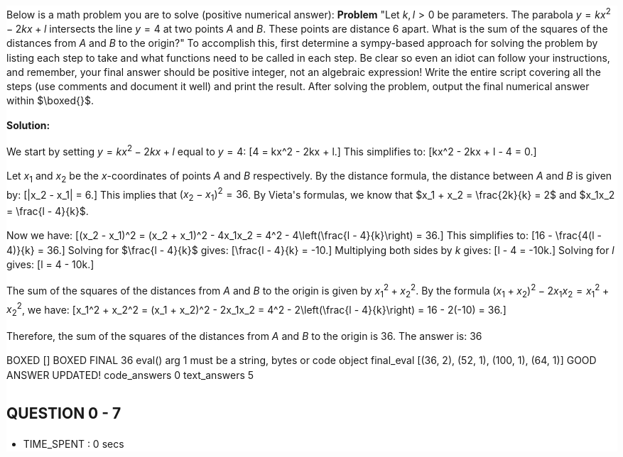 Below is a math problem you are to solve (positive numerical answer):
**Problem**
"Let $k, l > 0$ be parameters. The parabola $y = kx^2 - 2kx + l$ intersects the line $y = 4$ at two points $A$ and $B$. These points are distance 6 apart. What is the sum of the squares of the distances from $A$ and $B$ to the origin?"
To accomplish this, first determine a sympy-based approach for solving the problem by listing each step to take and what functions need to be called in each step. Be clear so even an idiot can follow your instructions, and remember, your final answer should be positive integer, not an algebraic expression!
Write the entire script covering all the steps (use comments and document it well) and print the result. After solving the problem, output the final numerical answer within $\boxed{}$.

**Solution:** 



We start by setting $y = kx^2 - 2kx + l$ equal to $y = 4$:
\[4 = kx^2 - 2kx + l.\]
This simplifies to:
\[kx^2 - 2kx + l - 4 = 0.\]

Let $x_1$ and $x_2$ be the $x$-coordinates of points $A$ and $B$ respectively. By the distance formula, the distance between $A$ and $B$ is given by:
\[|x_2 - x_1| = 6.\]
This implies that $(x_2 - x_1)^2 = 36$. By Vieta's formulas, we know that $x_1 + x_2 = \frac{2k}{k} = 2$ and $x_1x_2 = \frac{l - 4}{k}$.

Now we have:
\[(x_2 - x_1)^2 = (x_2 + x_1)^2 - 4x_1x_2 = 4^2 - 4\left(\frac{l - 4}{k}\right) = 36.\]
This simplifies to:
\[16 - \frac{4(l - 4)}{k} = 36.\]
Solving for $\frac{l - 4}{k}$ gives:
\[\frac{l - 4}{k} = -10.\]
Multiplying both sides by $k$ gives:
\[l - 4 = -10k.\]
Solving for $l$ gives:
\[l = 4 - 10k.\]

The sum of the squares of the distances from $A$ and $B$ to the origin is given by $x_1^2 + x_2^2$. By the formula $(x_1 + x_2)^2 - 2x_1x_2 = x_1^2 + x_2^2$, we have:
\[x_1^2 + x_2^2 = (x_1 + x_2)^2 - 2x_1x_2 = 4^2 - 2\left(\frac{l - 4}{k}\right) = 16 - 2(-10) = 36.\]

Therefore, the sum of the squares of the distances from $A$ and $B$ to the origin is 36.
The answer is: $36$

BOXED []
BOXED FINAL 36
eval() arg 1 must be a string, bytes or code object final_eval
[(36, 2), (52, 1), (100, 1), (64, 1)]
GOOD ANSWER UPDATED!
code_answers 0 text_answers 5



## QUESTION 0 - 7 
- TIME_SPENT : 0 secs
